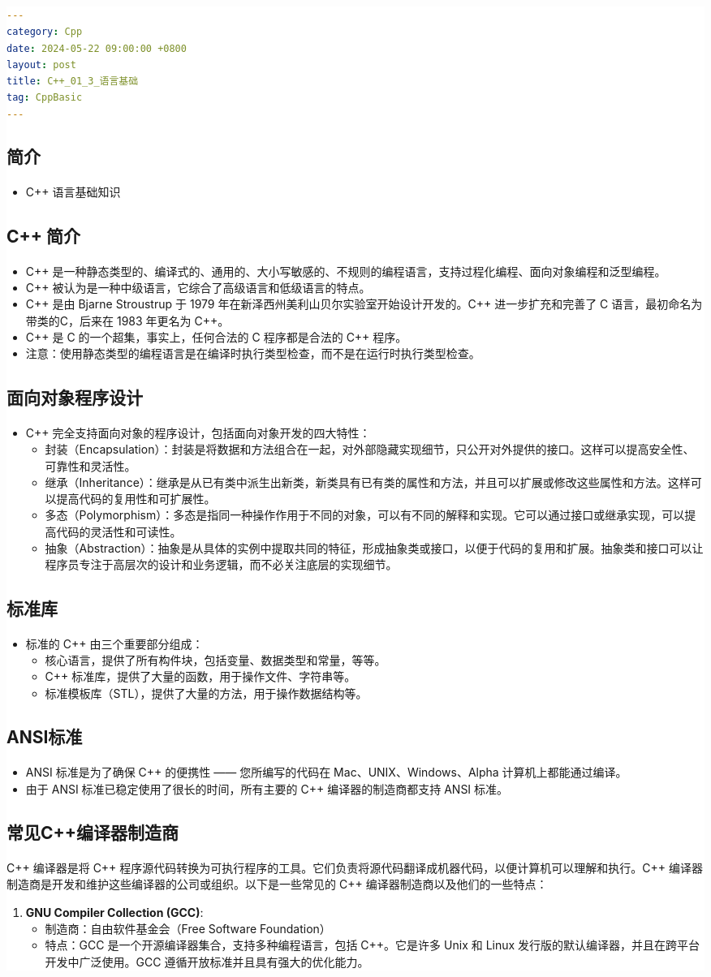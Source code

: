 ```yaml
---
category: Cpp
date: 2024-05-22 09:00:00 +0800
layout: post
title: C++_01_3_语言基础
tag: CppBasic
---
```

## 简介

+ C++ 语言基础知识

## C++ 简介

+ C++ 是一种静态类型的、编译式的、通用的、大小写敏感的、不规则的编程语言，支持过程化编程、面向对象编程和泛型编程。
+ C++ 被认为是一种中级语言，它综合了高级语言和低级语言的特点。
+ C++ 是由 Bjarne Stroustrup 于 1979 年在新泽西州美利山贝尔实验室开始设计开发的。C++ 进一步扩充和完善了 C 语言，最初命名为带类的C，后来在 1983 年更名为 C++。
+ C++ 是 C 的一个超集，事实上，任何合法的 C 程序都是合法的 C++ 程序。
+ 注意：使用静态类型的编程语言是在编译时执行类型检查，而不是在运行时执行类型检查。

## 面向对象程序设计

+ C++ 完全支持面向对象的程序设计，包括面向对象开发的四大特性：
  + 封装（Encapsulation）：封装是将数据和方法组合在一起，对外部隐藏实现细节，只公开对外提供的接口。这样可以提高安全性、可靠性和灵活性。
  + 继承（Inheritance）：继承是从已有类中派生出新类，新类具有已有类的属性和方法，并且可以扩展或修改这些属性和方法。这样可以提高代码的复用性和可扩展性。
  + 多态（Polymorphism）：多态是指同一种操作作用于不同的对象，可以有不同的解释和实现。它可以通过接口或继承实现，可以提高代码的灵活性和可读性。
  + 抽象（Abstraction）：抽象是从具体的实例中提取共同的特征，形成抽象类或接口，以便于代码的复用和扩展。抽象类和接口可以让程序员专注于高层次的设计和业务逻辑，而不必关注底层的实现细节。

## 标准库

+ 标准的 C++ 由三个重要部分组成：
  + 核心语言，提供了所有构件块，包括变量、数据类型和常量，等等。
  + C++ 标准库，提供了大量的函数，用于操作文件、字符串等。
  + 标准模板库（STL），提供了大量的方法，用于操作数据结构等。

## ANSI标准

+ ANSI 标准是为了确保 C++ 的便携性 —— 您所编写的代码在 Mac、UNIX、Windows、Alpha 计算机上都能通过编译。
+ 由于 ANSI 标准已稳定使用了很长的时间，所有主要的 C++ 编译器的制造商都支持 ANSI 标准。

## 常见C++编译器制造商

C++ 编译器是将 C++ 程序源代码转换为可执行程序的工具。它们负责将源代码翻译成机器代码，以便计算机可以理解和执行。C++ 编译器制造商是开发和维护这些编译器的公司或组织。以下是一些常见的 C++ 编译器制造商以及他们的一些特点：

1. **GNU Compiler Collection (GCC)**:
   - 制造商：自由软件基金会（Free Software Foundation）
   - 特点：GCC 是一个开源编译器集合，支持多种编程语言，包括 C++。它是许多 Unix 和 Linux 发行版的默认编译器，并且在跨平台开发中广泛使用。GCC 遵循开放标准并且具有强大的优化能力。

